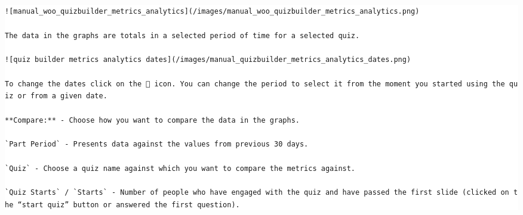     ![manual_woo_quizbuilder_metrics_analytics](/images/manual_woo_quizbuilder_metrics_analytics.png)

    The data in the graphs are totals in a selected period of time for a selected quiz. 

    ![quiz builder metrics analytics dates](/images/manual_quizbuilder_metrics_analytics_dates.png)

    To change the dates click on the 📆 icon. You can change the period to select it from the moment you started using the quiz or from a given date.

    **Compare:** - Choose how you want to compare the data in the graphs. 

    `Part Period` - Presents data against the values from previous 30 days.

    `Quiz` - Choose a quiz name against which you want to compare the metrics against.

    `Quiz Starts` / `Starts` - Number of people who have engaged with the quiz and have passed the first slide (clicked on the “start quiz” button or answered the first question). 
